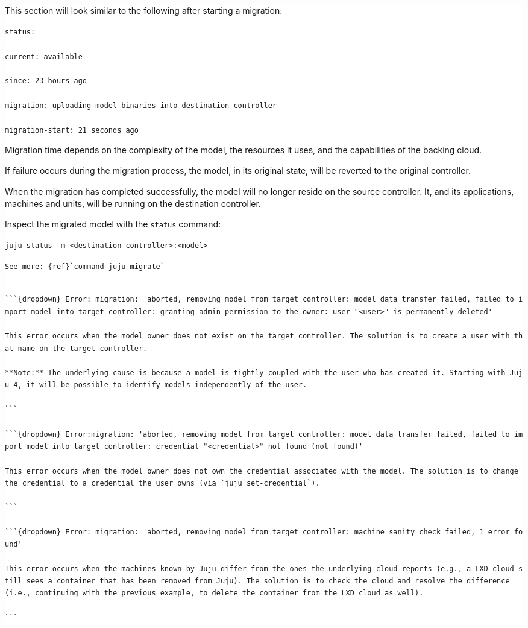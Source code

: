 This section will look similar to the following after starting a migration:

```text
status:

current: available

since: 23 hours ago

migration: uploading model binaries into destination controller

migration-start: 21 seconds ago
```

Migration time depends on the complexity of the model, the resources it uses, and the capabilities of the backing cloud.

If failure occurs during the migration process, the model, in its original state, will be reverted to the original controller.

When the migration has completed successfully, the model will no longer reside on the source controller. It, and its applications, machines and units, will be running on the destination controller.

Inspect the migrated model with the `status` command:

```text
juju status -m <destination-controller>:<model>
```








```{ibnote}
See more: {ref}`command-juju-migrate`
```

````{dropdown} Troubleshooting

```{dropdown} Error: migration: 'aborted, removing model from target controller: model data transfer failed, failed to import model into target controller: granting admin permission to the owner: user "<user>" is permanently deleted'

This error occurs when the model owner does not exist on the target controller. The solution is to create a user with that name on the target controller.

**Note:** The underlying cause is because a model is tightly coupled with the user who has created it. Starting with Juju 4, it will be possible to identify models independently of the user.

```

```{dropdown} Error:migration: 'aborted, removing model from target controller: model data transfer failed, failed to import model into target controller: credential "<credential>" not found (not found)'

This error occurs when the model owner does not own the credential associated with the model. The solution is to change the credential to a credential the user owns (via `juju set-credential`).

```

```{dropdown} Error: migration: 'aborted, removing model from target controller: machine sanity check failed, 1 error found'

This error occurs when the machines known by Juju differ from the ones the underlying cloud reports (e.g., a LXD cloud still sees a container that has been removed from Juju). The solution is to check the cloud and resolve the difference (i.e., continuing with the previous example, to delete the container from the LXD cloud as well).

```
````

